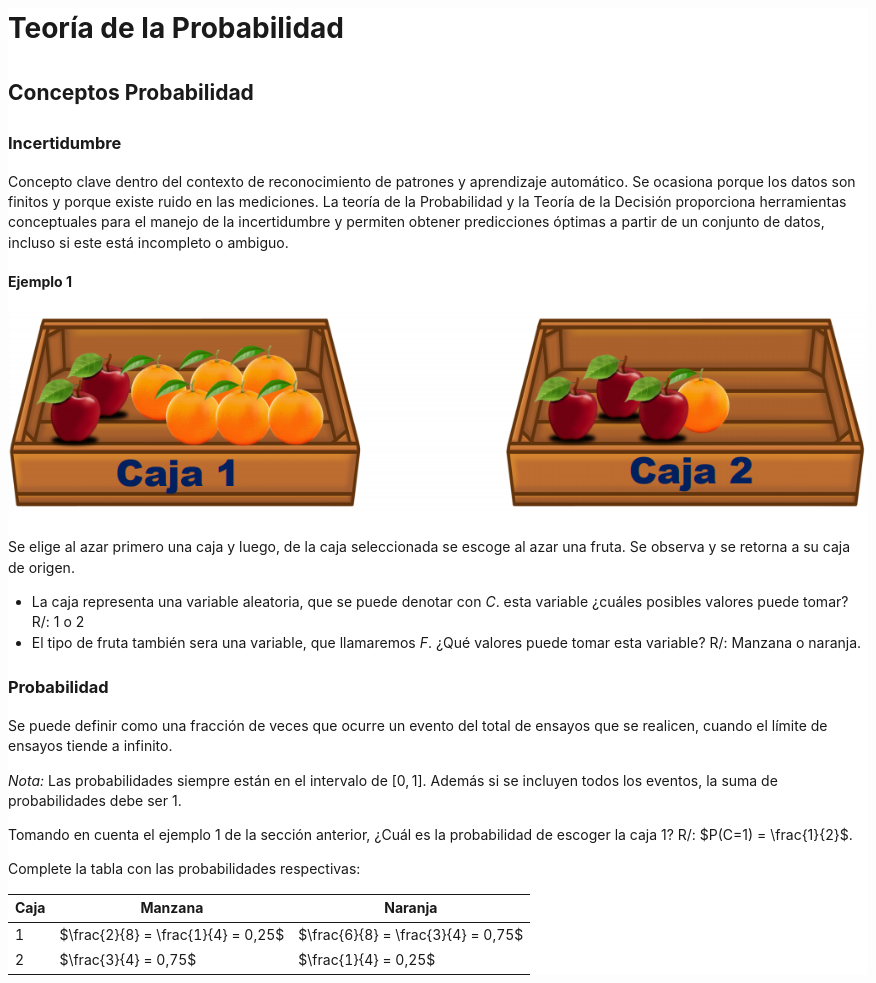 # Teoría de la Probabilidad

## Conceptos Probabilidad

### Incertidumbre

Concepto clave dentro del contexto de reconocimiento de patrones y aprendizaje automático. Se ocasiona porque los datos son finitos y porque existe ruido en las mediciones. La teoría de la Probabilidad y la Teoría de la Decisión proporciona herramientas conceptuales para el manejo de la incertidumbre y permiten obtener predicciones óptimas a partir de un conjunto de datos, incluso si este está incompleto o ambiguo.

#### Ejemplo 1

![Cajas](../Z-IMG/PC/1.PNG)

Se elige al azar primero una caja y luego, de la caja seleccionada se escoge al azar una fruta. Se observa y se retorna a su caja de origen.

- La caja representa una variable aleatoria, que se puede denotar con $C$. esta variable ¿cuáles posibles valores puede tomar? R/: 1 o 2
- El tipo de fruta también sera una variable, que llamaremos $F$. ¿Qué valores puede tomar esta variable? R/: Manzana o naranja.

### Probabilidad

Se puede definir como una fracción de veces que ocurre un evento del total de ensayos que se realicen, cuando el límite de ensayos tiende a infinito.

*Nota:* Las probabilidades siempre están en el intervalo de $[0,1]$. Además si se incluyen todos los eventos, la suma de probabilidades debe ser 1.

Tomando en cuenta el ejemplo 1 de la sección anterior, ¿Cuál es la probabilidad de escoger la caja 1? R/: $P(C=1) = \frac{1}{2}$.

Complete la tabla con las probabilidades respectivas:

|Caja|Manzana|Naranja|
|--|--|--|
|1|$\frac{2}{8} = \frac{1}{4} = 0,25$|$\frac{6}{8} = \frac{3}{4} = 0,75$|
|2|$\frac{3}{4} = 0,75$|$\frac{1}{4} = 0,25$|

